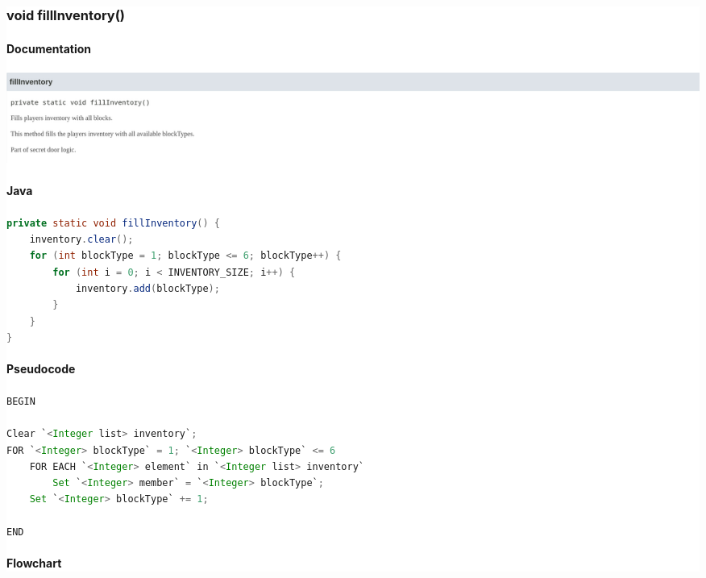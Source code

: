 
<div style="page-break-after: always;"></div>


### void fillInventory()

#### Documentation

<img src="./docs/src/docs-fillInventory.png" alt="docs-fillInventory.png"/>

#### Java

```java
private static void fillInventory() {
    inventory.clear();
    for (int blockType = 1; blockType <= 6; blockType++) {
        for (int i = 0; i < INVENTORY_SIZE; i++) {
            inventory.add(blockType);
        }
    }
}
```

#### Pseudocode

```java
BEGIN

Clear `<Integer list> inventory`;
FOR `<Integer> blockType` = 1; `<Integer> blockType` <= 6
    FOR EACH `<Integer> element` in `<Integer list> inventory`
        Set `<Integer> member` = `<Integer> blockType`;
    Set `<Integer> blockType` += 1;

END
```

<div style="page-break-after: always;"></div>

#### Flowchart
